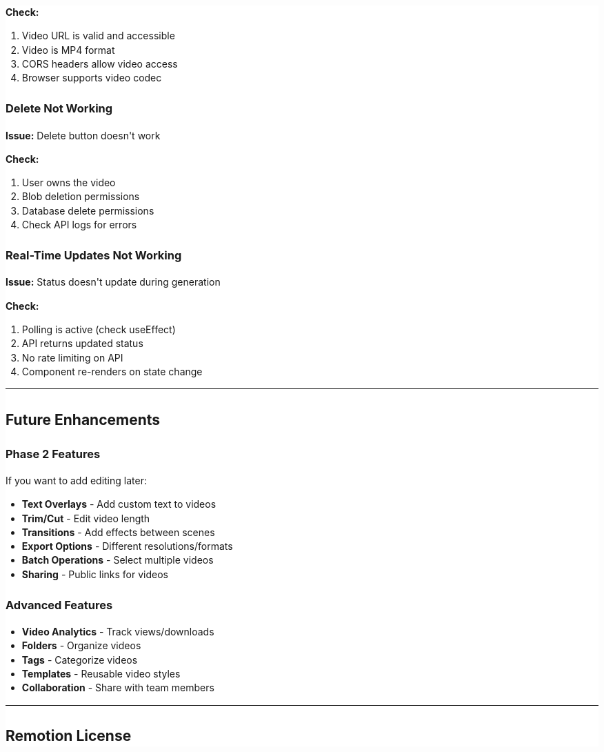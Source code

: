 **Check:**
1. Video URL is valid and accessible
2. Video is MP4 format
3. CORS headers allow video access
4. Browser supports video codec

### Delete Not Working

**Issue:** Delete button doesn't work

**Check:**
1. User owns the video
2. Blob deletion permissions
3. Database delete permissions
4. Check API logs for errors

### Real-Time Updates Not Working

**Issue:** Status doesn't update during generation

**Check:**
1. Polling is active (check useEffect)
2. API returns updated status
3. No rate limiting on API
4. Component re-renders on state change

---

## Future Enhancements

### Phase 2 Features

If you want to add editing later:
- **Text Overlays** - Add custom text to videos
- **Trim/Cut** - Edit video length
- **Transitions** - Add effects between scenes
- **Export Options** - Different resolutions/formats
- **Batch Operations** - Select multiple videos
- **Sharing** - Public links for videos

### Advanced Features

- **Video Analytics** - Track views/downloads
- **Folders** - Organize videos
- **Tags** - Categorize videos
- **Templates** - Reusable video styles
- **Collaboration** - Share with team members

---

## Remotion License
